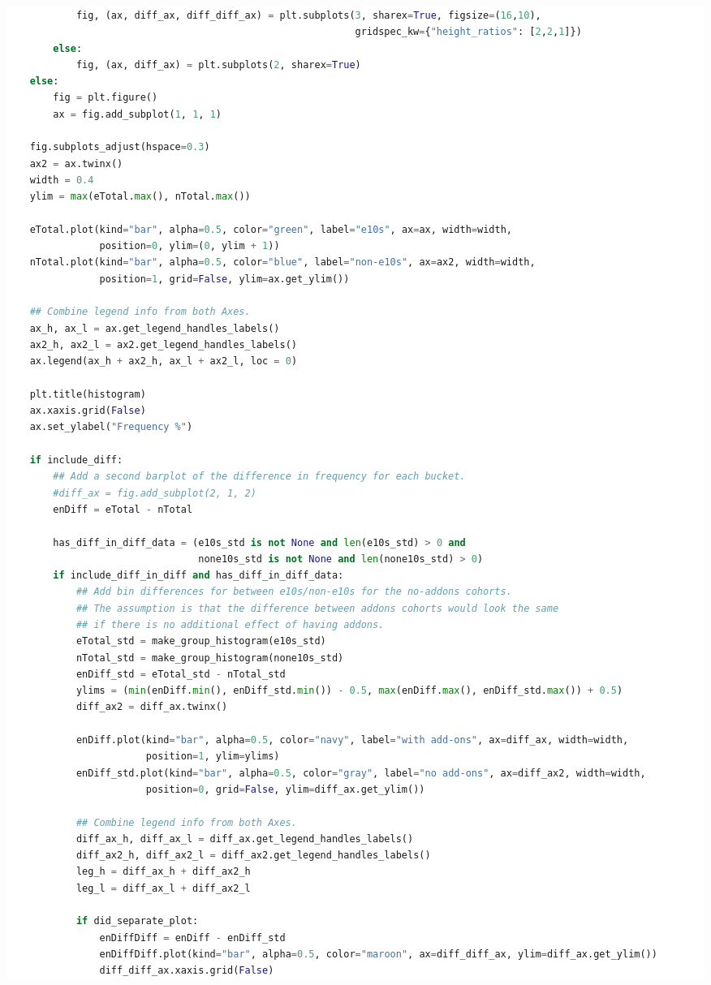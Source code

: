 ```python
            fig, (ax, diff_ax, diff_diff_ax) = plt.subplots(3, sharex=True, figsize=(16,10), 
                                                            gridspec_kw={"height_ratios": [2,2,1]})
        else:
            fig, (ax, diff_ax) = plt.subplots(2, sharex=True)
    else:
        fig = plt.figure()
        ax = fig.add_subplot(1, 1, 1)
        
    fig.subplots_adjust(hspace=0.3)
    ax2 = ax.twinx()
    width = 0.4
    ylim = max(eTotal.max(), nTotal.max())
        
    eTotal.plot(kind="bar", alpha=0.5, color="green", label="e10s", ax=ax, width=width,
                position=0, ylim=(0, ylim + 1))
    nTotal.plot(kind="bar", alpha=0.5, color="blue", label="non-e10s", ax=ax2, width=width,
                position=1, grid=False, ylim=ax.get_ylim())
    
    ## Combine legend info from both Axes.
    ax_h, ax_l = ax.get_legend_handles_labels()
    ax2_h, ax2_l = ax2.get_legend_handles_labels()
    ax.legend(ax_h + ax2_h, ax_l + ax2_l, loc = 0)
 
    plt.title(histogram)
    ax.xaxis.grid(False)
    ax.set_ylabel("Frequency %")

    if include_diff:
        ## Add a second barplot of the difference in frequency for each bucket.
        #diff_ax = fig.add_subplot(2, 1, 2)
        enDiff = eTotal - nTotal
        
        has_diff_in_diff_data = (e10s_std is not None and len(e10s_std) > 0 and
                                 none10s_std is not None and len(none10s_std) > 0)
        if include_diff_in_diff and has_diff_in_diff_data:
            ## Add bin differences for between e10s/non-e10s for the no-addons cohorts.
            ## The assumption is that the difference between addons cohorts would look the same
            ## if there is no additional effect of having addons.
            eTotal_std = make_group_histogram(e10s_std)
            nTotal_std = make_group_histogram(none10s_std)
            enDiff_std = eTotal_std - nTotal_std
            ylims = (min(enDiff.min(), enDiff_std.min()) - 0.5, max(enDiff.max(), enDiff_std.max()) + 0.5)
            diff_ax2 = diff_ax.twinx()
            
            enDiff.plot(kind="bar", alpha=0.5, color="navy", label="with add-ons", ax=diff_ax, width=width,
                        position=1, ylim=ylims)
            enDiff_std.plot(kind="bar", alpha=0.5, color="gray", label="no add-ons", ax=diff_ax2, width=width,
                        position=0, grid=False, ylim=diff_ax.get_ylim())

            ## Combine legend info from both Axes.
            diff_ax_h, diff_ax_l = diff_ax.get_legend_handles_labels()
            diff_ax2_h, diff_ax2_l = diff_ax2.get_legend_handles_labels()
            leg_h = diff_ax_h + diff_ax2_h
            leg_l = diff_ax_l + diff_ax2_l
            
            if did_separate_plot:
                enDiffDiff = enDiff - enDiff_std
                enDiffDiff.plot(kind="bar", alpha=0.5, color="maroon", ax=diff_diff_ax, ylim=diff_ax.get_ylim())
                diff_diff_ax.xaxis.grid(False)
```